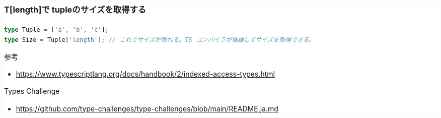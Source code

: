 ### T[length]で tupleのサイズを取得する
```typescript
type Tuple = ['a', 'b', 'c'];
type Size = Tuple['length']; // これでサイズが取れる。TS コンパイラが推論してサイズを取得できる。
```

参考
- https://www.typescriptlang.org/docs/handbook/2/indexed-access-types.html

Types Challenge
- https://github.com/type-challenges/type-challenges/blob/main/README.ja.md
